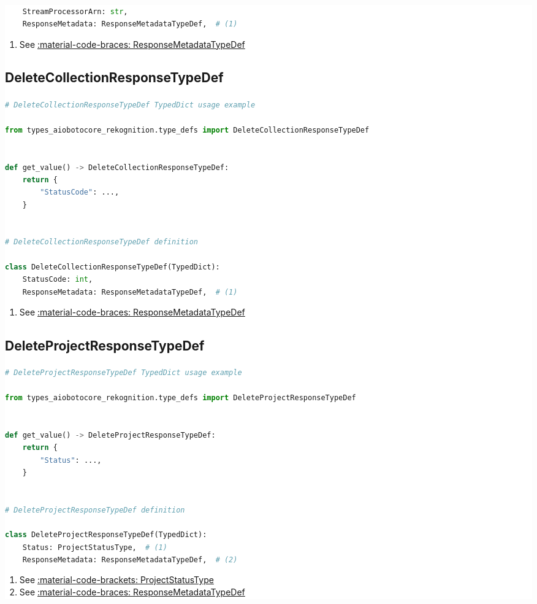 ```python
    StreamProcessorArn: str,
    ResponseMetadata: ResponseMetadataTypeDef,  # (1)
```

1. See [:material-code-braces: ResponseMetadataTypeDef](./type_defs.md#responsemetadatatypedef)

## DeleteCollectionResponseTypeDef

```python
# DeleteCollectionResponseTypeDef TypedDict usage example

from types_aiobotocore_rekognition.type_defs import DeleteCollectionResponseTypeDef


def get_value() -> DeleteCollectionResponseTypeDef:
    return {
        "StatusCode": ...,
    }


# DeleteCollectionResponseTypeDef definition

class DeleteCollectionResponseTypeDef(TypedDict):
    StatusCode: int,
    ResponseMetadata: ResponseMetadataTypeDef,  # (1)
```

1. See [:material-code-braces: ResponseMetadataTypeDef](./type_defs.md#responsemetadatatypedef)

## DeleteProjectResponseTypeDef

```python
# DeleteProjectResponseTypeDef TypedDict usage example

from types_aiobotocore_rekognition.type_defs import DeleteProjectResponseTypeDef


def get_value() -> DeleteProjectResponseTypeDef:
    return {
        "Status": ...,
    }


# DeleteProjectResponseTypeDef definition

class DeleteProjectResponseTypeDef(TypedDict):
    Status: ProjectStatusType,  # (1)
    ResponseMetadata: ResponseMetadataTypeDef,  # (2)
```

1. See [:material-code-brackets: ProjectStatusType](./literals.md#projectstatustype)
2. See [:material-code-braces: ResponseMetadataTypeDef](./type_defs.md#responsemetadatatypedef)

